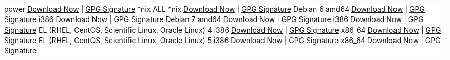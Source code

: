 <td>power</td>
<td><a href="http://pm.puppetlabs.com/puppet-enterprise/3.1.0/puppet-enterprise-3.1.0-aix-7.1-power.tar.gz">Download Now</a> | <a href="https://pm.puppetlabs.com/puppet-enterprise/3.1.0/puppet-enterprise-3.1.0-aix-7.1-power.tar.gz.asc">GPG Signature</a></td>
</tr>
<tr>
<td>*nix</td>
<td>ALL *nix</td>
<td><a href="http://pm.puppetlabs.com/puppet-enterprise/3.1.0/puppet-enterprise-3.1.0-all.tar.gz">Download Now</a> | <a href="http://pm.puppetlabs.com/puppet-enterprise/3.1.0/puppet-enterprise-3.1.0-all.tar.gz.asc">GPG Signature</a></td>
</tr>
<tr>
<td rowspan="2">Debian 6</td>
<td>amd64</td>
<td><a href="http://pm.puppetlabs.com/puppet-enterprise/3.1.0/puppet-enterprise-3.1.0-debian-6-amd64.tar.gz">Download Now</a> | <a href="http://pm.puppetlabs.com/puppet-enterprise/3.1.0/puppet-enterprise-3.1.0-debian-6-amd64.tar.gz.asc">GPG Signature</a></td>
</tr>
<tr>
<td>i386</td>
<td><a href="http://pm.puppetlabs.com/puppet-enterprise/3.1.0/puppet-enterprise-3.1.0-debian-6-i386.tar.gz">Download Now</a> | <a href="http://pm.puppetlabs.com/puppet-enterprise/3.1.0/puppet-enterprise-3.1.0-debian-6-i386.tar.gz.asc">GPG Signature</a></td>
</tr>
<tr>
<td rowspan="2">Debian 7</td>
<td>amd64</td>
<td><a href="http://pm.puppetlabs.com/puppet-enterprise/3.1.0/puppet-enterprise-3.1.0-debian-7-amd64.tar.gz">Download Now</a> | <a href="http://pm.puppetlabs.com/puppet-enterprise/3.1.0/puppet-enterprise-3.1.0-debian-7-amd64.tar.gz.asc">GPG Signature</a></td>
</tr>
<tr>
<td>i386</td>
<td><a href="http://pm.puppetlabs.com/puppet-enterprise/3.1.0/puppet-enterprise-3.1.0-debian-7-i386.tar.gz">Download Now</a> | <a href="http://pm.puppetlabs.com/puppet-enterprise/3.1.0/puppet-enterprise-3.1.0-debian-7-i386.tar.gz.asc">GPG Signature</a></td>
</tr>
<tr>
<td rowspan="2">EL (RHEL, CentOS, Scientific Linux, Oracle Linux) 4</td>
<td>i386</td>
<td><a href="http://pm.puppetlabs.com/puppet-enterprise/3.1.0/puppet-enterprise-3.1.0-el-4-i386.tar.gz">Download Now</a> | <a href="http://pm.puppetlabs.com/puppet-enterprise/3.1.0/puppet-enterprise-3.1.0-el-4-i386.tar.gz.asc">GPG Signature</a></td>
</tr>
<tr>
<td>x86_64</td>
<td><a href="http://pm.puppetlabs.com/puppet-enterprise/3.1.0/puppet-enterprise-3.1.0-el-4-x86_64.tar.gz">Download Now</a> | <a href="http://pm.puppetlabs.com/puppet-enterprise/3.1.0/puppet-enterprise-3.1.0-el-4-x86_64.tar.gz.asc">GPG Signature</a></td>
</tr>
<tr>
<td rowspan="2">EL (RHEL, CentOS, Scientific Linux, Oracle Linux) 5</td>
<td>i386</td>
<td><a href="http://pm.puppetlabs.com/puppet-enterprise/3.1.0/puppet-enterprise-3.1.0-el-5-i386.tar.gz">Download Now</a> | <a href="http://pm.puppetlabs.com/puppet-enterprise/3.1.0/puppet-enterprise-3.1.0-el-5-i386.tar.gz.asc">GPG Signature</a></td>
</tr>
<tr>
<td>x86_64</td>
<td><a href="http://pm.puppetlabs.com/puppet-enterprise/3.1.0/puppet-enterprise-3.1.0-el-5-x86_64.tar.gz">Download Now</a> | <a href="http://pm.puppetlabs.com/puppet-enterprise/3.1.0/puppet-enterprise-3.1.0-el-5-x86_64.tar.gz.asc">GPG Signature</a></td>
</tr>